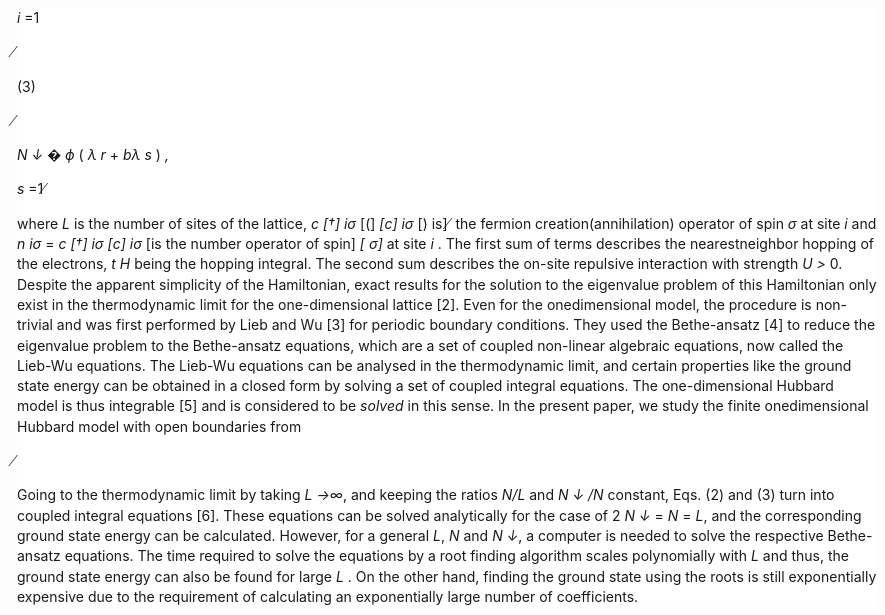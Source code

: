 _i_ =1


_̸_



(3)


_̸_



_N_ _↓_
� _ϕ_ ( _λ_ _r_ + _bλ_ _s_ ) _,_


_s_ =1 _̸_



where _L_ is the number of sites of the lattice, _c_ _[†]_ _iσ_ [(] _[c]_ _iσ_ [) is] _̸_
the fermion creation(annihilation) operator of spin _σ_ at
site _i_ and _n_ _iσ_ = _c_ _[†]_ _iσ_ _[c]_ _iσ_ [is the number operator of spin] _[ σ]_
at site _i_ . The first sum of terms describes the nearestneighbor hopping of the electrons, _t_ _H_ being the hopping
integral. The second sum describes the on-site repulsive
interaction with strength _U >_ 0.
Despite the apparent simplicity of the Hamiltonian, exact results for the solution to the eigenvalue problem of
this Hamiltonian only exist in the thermodynamic limit
for the one-dimensional lattice [2]. Even for the onedimensional model, the procedure is non-trivial and was
first performed by Lieb and Wu [3] for periodic boundary
conditions. They used the Bethe-ansatz [4] to reduce the
eigenvalue problem to the Bethe-ansatz equations, which
are a set of coupled non-linear algebraic equations, now
called the Lieb-Wu equations. The Lieb-Wu equations
can be analysed in the thermodynamic limit, and certain
properties like the ground state energy can be obtained
in a closed form by solving a set of coupled integral equations. The one-dimensional Hubbard model is thus integrable [5] and is considered to be _solved_ in this sense.
In the present paper, we study the finite onedimensional Hubbard model with open boundaries from



_̸_


Going to the thermodynamic limit by taking _L →∞_,
and keeping the ratios _N/L_ and _N_ _↓_ _/N_ constant, Eqs. (2)
and (3) turn into coupled integral equations [6]. These
equations can be solved analytically for the case of 2 _N_ _↓_ =
_N_ = _L_, and the corresponding ground state energy can
be calculated. However, for a general _L_, _N_ and _N_ _↓_, a
computer is needed to solve the respective Bethe-ansatz
equations. The time required to solve the equations by
a root finding algorithm scales polynomially with _L_ and
thus, the ground state energy can also be found for large
_L_ . On the other hand, finding the ground state using
the roots is still exponentially expensive due to the requirement of calculating an exponentially large number
of coefficients.
